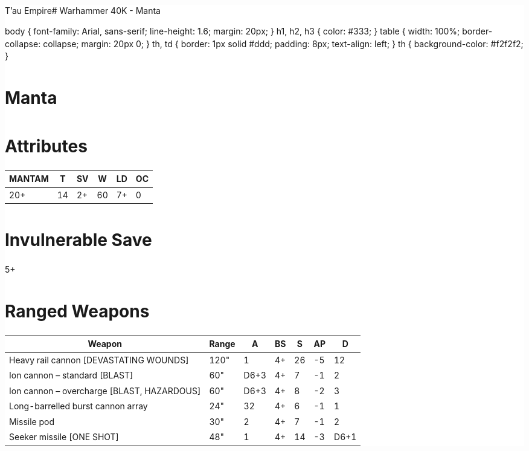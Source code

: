 T’au Empire# Warhammer 40K - Manta

body {
font-family: Arial, sans-serif;
line-height: 1.6;
margin: 20px;
}
h1, h2, h3 {
color: #333;
}
table {
width: 100%;
border-collapse: collapse;
margin: 20px 0;
}
th, td {
border: 1px solid #ddd;
padding: 8px;
text-align: left;
}
th {
background-color: #f2f2f2;
}

# Manta

# Attributes

|MANTAM|T|SV|W|LD|OC|
|---|---|---|---|---|---|
|20+|14|2+|60|7+|0|

# Invulnerable Save

5+

# Ranged Weapons

|Weapon|Range|A|BS|S|AP|D|
|---|---|---|---|---|---|---|
|Heavy rail cannon [DEVASTATING WOUNDS]|120"|1|4+|26|-5|12|
|Ion cannon – standard [BLAST]|60"|D6+3|4+|7|-1|2|
|Ion cannon – overcharge [BLAST, HAZARDOUS]|60"|D6+3|4+|8|-2|3|
|Long-barrelled burst cannon array|24"|32|4+|6|-1|1|
|Missile pod|30"|2|4+|7|-1|2|
|Seeker missile [ONE SHOT]|48"|1|4+|14|-3|D6+1|
